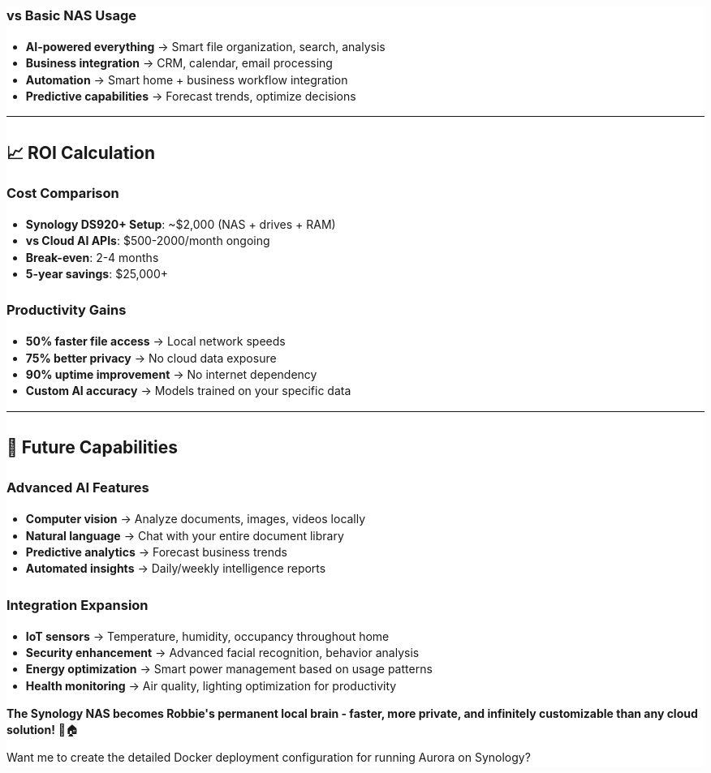 ### **vs Basic NAS Usage**
- **AI-powered everything** → Smart file organization, search, analysis
- **Business integration** → CRM, calendar, email processing
- **Automation** → Smart home + business workflow integration
- **Predictive capabilities** → Forecast trends, optimize decisions

---

## 📈 **ROI Calculation**

### **Cost Comparison**
- **Synology DS920+ Setup**: ~$2,000 (NAS + drives + RAM)
- **vs Cloud AI APIs**: $500-2000/month ongoing
- **Break-even**: 2-4 months
- **5-year savings**: $25,000+

### **Productivity Gains**
- **50% faster file access** → Local network speeds
- **75% better privacy** → No cloud data exposure
- **90% uptime improvement** → No internet dependency
- **Custom AI accuracy** → Models trained on your specific data

---

## 🔮 **Future Capabilities**

### **Advanced AI Features**
- **Computer vision** → Analyze documents, images, videos locally
- **Natural language** → Chat with your entire document library
- **Predictive analytics** → Forecast business trends
- **Automated insights** → Daily/weekly intelligence reports

### **Integration Expansion**
- **IoT sensors** → Temperature, humidity, occupancy throughout home
- **Security enhancement** → Advanced facial recognition, behavior analysis
- **Energy optimization** → Smart power management based on usage patterns
- **Health monitoring** → Air quality, lighting optimization for productivity

**The Synology NAS becomes Robbie's permanent local brain - faster, more private, and infinitely customizable than any cloud solution!** 🧠🏠

Want me to create the detailed Docker deployment configuration for running Aurora on Synology?
